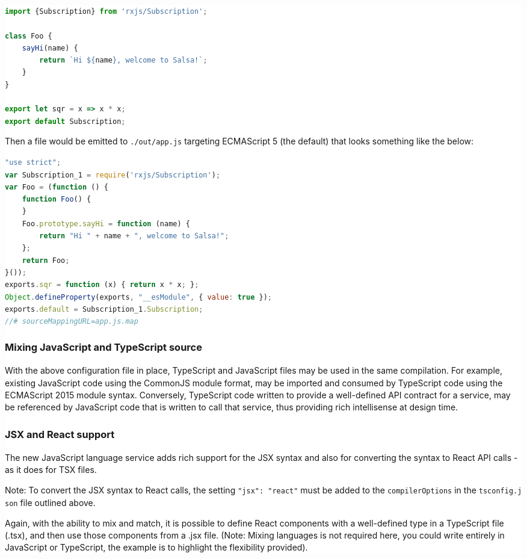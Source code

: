 ```js
import {Subscription} from 'rxjs/Subscription';

class Foo {
    sayHi(name) {
        return `Hi ${name}, welcome to Salsa!`;
    }
}

export let sqr = x => x * x;
export default Subscription;
```

Then a file would be emitted to `./out/app.js` targeting ECMAScript 5 (the default)
that looks something like the below:

```js
"use strict";
var Subscription_1 = require('rxjs/Subscription');
var Foo = (function () {
    function Foo() {
    }
    Foo.prototype.sayHi = function (name) {
        return "Hi " + name + ", welcome to Salsa!";
    };
    return Foo;
}());
exports.sqr = function (x) { return x * x; };
Object.defineProperty(exports, "__esModule", { value: true });
exports.default = Subscription_1.Subscription;
//# sourceMappingURL=app.js.map
```

  
### Mixing JavaScript and TypeScript source
With the above configuration file in place, TypeScript and JavaScript files may
be used in the same compilation. For example, existing JavaScript code using the
CommonJS module format, may be imported and consumed by TypeScript code using the
ECMAScript 2015 module syntax. Conversely, TypeScript code written to provide a 
well-defined API contract for a service, may be referenced by JavaScript code 
that is written to call that service, thus providing rich intellisense at design time.

### JSX and React support
The new JavaScript language service adds rich support for the JSX syntax and
also for converting the syntax to React API calls - as it does for TSX files.

Note: To convert the JSX syntax to React calls, the setting `"jsx": "react"` must
be added to the `compilerOptions` in the `tsconfig.json` file outlined above.

Again, with the ability to mix and match, it is possible to define React components
with a well-defined type in a TypeScript file (.tsx), and then use those components
from a .jsx file. (Note: Mixing languages is not required here, you could write
entirely in JavaScript or TypeScript, the example is to highlight the flexibility
provided).
